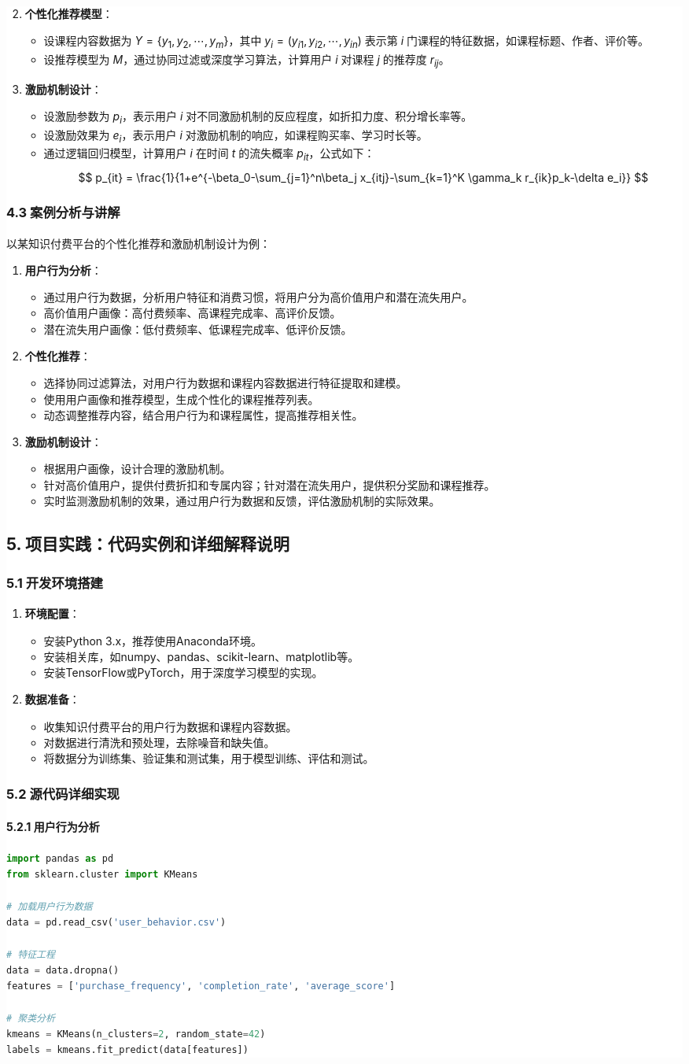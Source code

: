2. **个性化推荐模型**：
   - 设课程内容数据为 $Y=\{y_1, y_2, \cdots, y_m\}$，其中 $y_i=(y_{i1}, y_{i2}, \cdots, y_{in})$ 表示第 $i$ 门课程的特征数据，如课程标题、作者、评价等。
   - 设推荐模型为 $M$，通过协同过滤或深度学习算法，计算用户 $i$ 对课程 $j$ 的推荐度 $r_{ij}$。

3. **激励机制设计**：
   - 设激励参数为 $p_i$，表示用户 $i$ 对不同激励机制的反应程度，如折扣力度、积分增长率等。
   - 设激励效果为 $e_i$，表示用户 $i$ 对激励机制的响应，如课程购买率、学习时长等。
   - 通过逻辑回归模型，计算用户 $i$ 在时间 $t$ 的流失概率 $p_{it}$，公式如下：
   $$
   p_{it} = \frac{1}{1+e^{-\beta_0-\sum_{j=1}^n\beta_j x_{itj}-\sum_{k=1}^K \gamma_k r_{ik}p_k-\delta e_i}}
   $$

### 4.3 案例分析与讲解

以某知识付费平台的个性化推荐和激励机制设计为例：

1. **用户行为分析**：
   - 通过用户行为数据，分析用户特征和消费习惯，将用户分为高价值用户和潜在流失用户。
   - 高价值用户画像：高付费频率、高课程完成率、高评价反馈。
   - 潜在流失用户画像：低付费频率、低课程完成率、低评价反馈。

2. **个性化推荐**：
   - 选择协同过滤算法，对用户行为数据和课程内容数据进行特征提取和建模。
   - 使用用户画像和推荐模型，生成个性化的课程推荐列表。
   - 动态调整推荐内容，结合用户行为和课程属性，提高推荐相关性。

3. **激励机制设计**：
   - 根据用户画像，设计合理的激励机制。
   - 针对高价值用户，提供付费折扣和专属内容；针对潜在流失用户，提供积分奖励和课程推荐。
   - 实时监测激励机制的效果，通过用户行为数据和反馈，评估激励机制的实际效果。

## 5. 项目实践：代码实例和详细解释说明

### 5.1 开发环境搭建

1. **环境配置**：
   - 安装Python 3.x，推荐使用Anaconda环境。
   - 安装相关库，如numpy、pandas、scikit-learn、matplotlib等。
   - 安装TensorFlow或PyTorch，用于深度学习模型的实现。

2. **数据准备**：
   - 收集知识付费平台的用户行为数据和课程内容数据。
   - 对数据进行清洗和预处理，去除噪音和缺失值。
   - 将数据分为训练集、验证集和测试集，用于模型训练、评估和测试。

### 5.2 源代码详细实现

#### 5.2.1 用户行为分析

```python
import pandas as pd
from sklearn.cluster import KMeans

# 加载用户行为数据
data = pd.read_csv('user_behavior.csv')

# 特征工程
data = data.dropna()
features = ['purchase_frequency', 'completion_rate', 'average_score']

# 聚类分析
kmeans = KMeans(n_clusters=2, random_state=42)
labels = kmeans.fit_predict(data[features])

```
